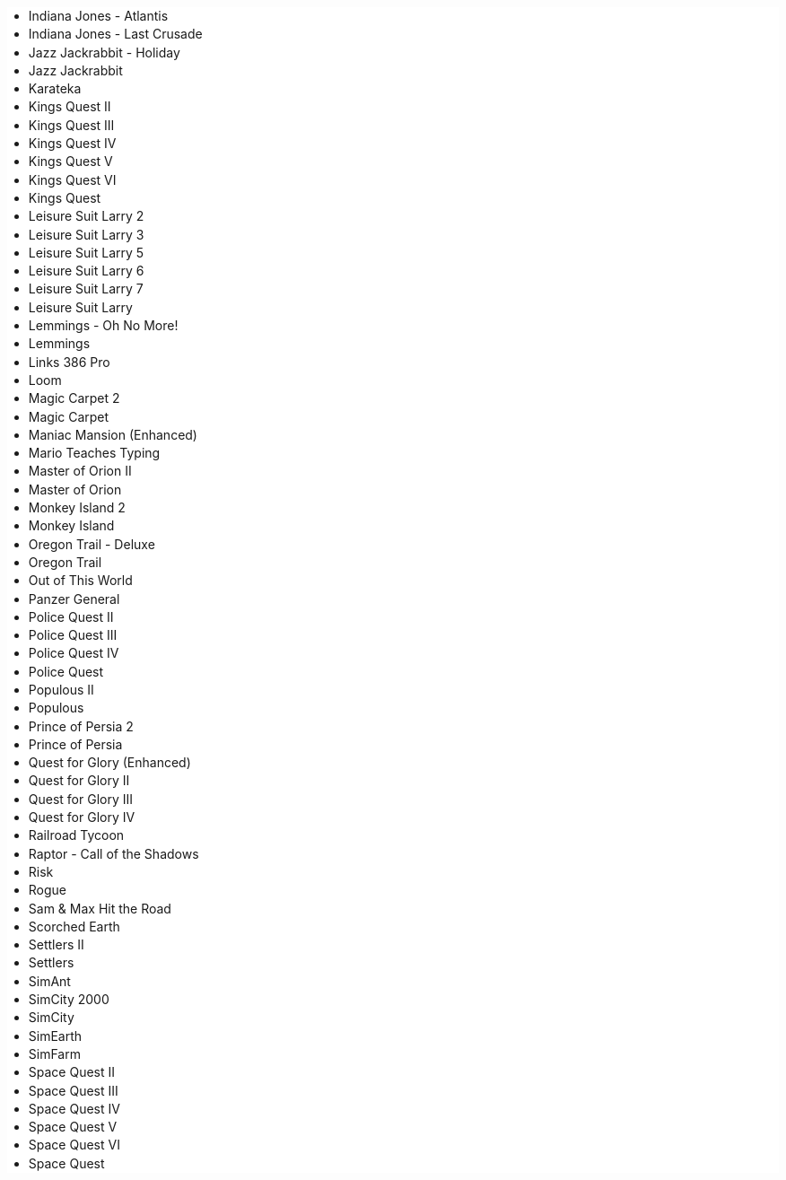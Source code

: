 * Indiana Jones - Atlantis
* Indiana Jones - Last Crusade
* Jazz Jackrabbit - Holiday
* Jazz Jackrabbit
* Karateka
* Kings Quest II
* Kings Quest III
* Kings Quest IV
* Kings Quest V
* Kings Quest VI
* Kings Quest
* Leisure Suit Larry 2
* Leisure Suit Larry 3
* Leisure Suit Larry 5
* Leisure Suit Larry 6
* Leisure Suit Larry 7
* Leisure Suit Larry
* Lemmings - Oh No More!
* Lemmings
* Links 386 Pro
* Loom
* Magic Carpet 2
* Magic Carpet
* Maniac Mansion (Enhanced)
* Mario Teaches Typing
* Master of Orion II
* Master of Orion
* Monkey Island 2
* Monkey Island
* Oregon Trail - Deluxe
* Oregon Trail
* Out of This World
* Panzer General
* Police Quest II
* Police Quest III
* Police Quest IV
* Police Quest
* Populous II
* Populous
* Prince of Persia 2
* Prince of Persia
* Quest for Glory (Enhanced)
* Quest for Glory II
* Quest for Glory III
* Quest for Glory IV
* Railroad Tycoon
* Raptor - Call of the Shadows
* Risk
* Rogue
* Sam & Max Hit the Road
* Scorched Earth
* Settlers II
* Settlers
* SimAnt
* SimCity 2000
* SimCity
* SimEarth
* SimFarm
* Space Quest II
* Space Quest III
* Space Quest IV
* Space Quest V
* Space Quest VI
* Space Quest
